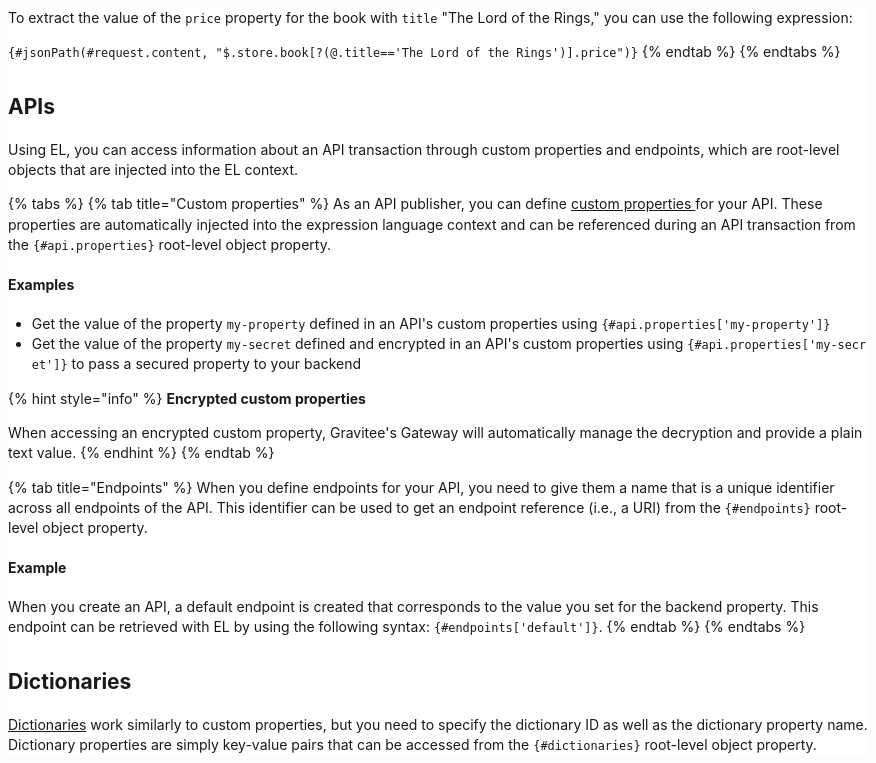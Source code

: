 To extract the value of the `price` property for the book with `title` "The Lord of the Rings," you can use the following expression:

`{#jsonPath(#request.content, "$.store.book[?(@.title=='The Lord of the Rings')].price")}`
{% endtab %}
{% endtabs %}

## APIs

Using EL, you can access information about an API transaction through custom properties and endpoints, which are root-level objects that are injected into the EL context.

{% tabs %}
{% tab title="Custom properties" %}
As an API publisher, you can define [custom properties ](policy-studio/v4-api-policy-studio.md#api-properties)for your API. These properties are automatically injected into the expression language context and can be referenced during an API transaction from the `{#api.properties}` root-level object property.

#### Examples

* Get the value of the property `my-property` defined in an API's custom properties using `{#api.properties['my-property']}`
* Get the value of the property `my-secret` defined and encrypted in an API's custom properties using `{#api.properties['my-secret']}` to pass a secured property to your backend

{% hint style="info" %}
**Encrypted custom properties**

When accessing an encrypted custom property, Gravitee's Gateway will automatically manage the decryption and provide a plain text value.
{% endhint %}
{% endtab %}

{% tab title="Endpoints" %}
When you define endpoints for your API, you need to give them a name that is a unique identifier across all endpoints of the API. This identifier can be used to get an endpoint reference (i.e., a URI) from the `{#endpoints}` root-level object property.

#### Example

When you create an API, a default endpoint is created that corresponds to the value you set for the backend property. This endpoint can be retrieved with EL by using the following syntax: `{#endpoints['default']}`.
{% endtab %}
{% endtabs %}

## Dictionaries <a href="#request" id="request"></a>

[Dictionaries](https://docs.gravitee.io/apim/3.x/apim\_installguide\_configuration\_dictionaries.html) work similarly to custom properties, but you need to specify the dictionary ID as well as the dictionary property name. Dictionary properties are simply key-value pairs that can be accessed from the `{#dictionaries}` root-level object property.


[^1]: `{#request.content}` is only available for policies bound to an `on-request-content` phase.